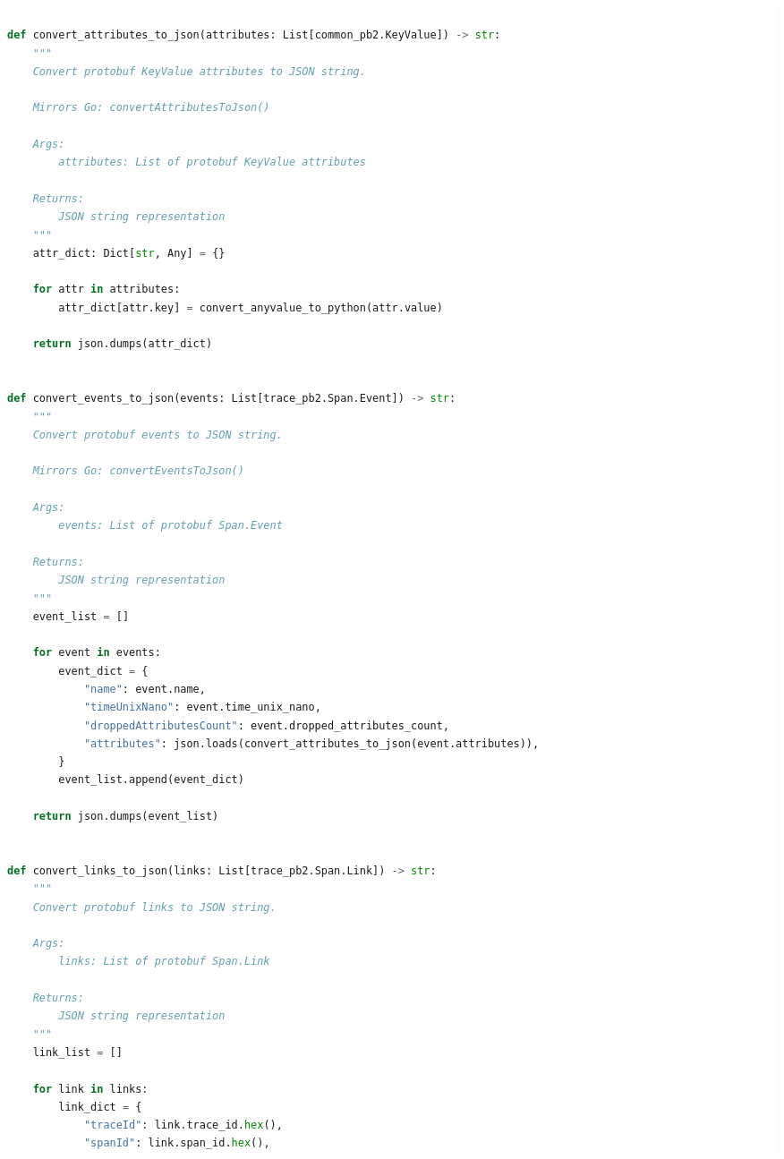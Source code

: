 ```python

def convert_attributes_to_json(attributes: List[common_pb2.KeyValue]) -> str:
    """
    Convert protobuf KeyValue attributes to JSON string.

    Mirrors Go: convertAttributesToJson()

    Args:
        attributes: List of protobuf KeyValue attributes

    Returns:
        JSON string representation
    """
    attr_dict: Dict[str, Any] = {}

    for attr in attributes:
        attr_dict[attr.key] = convert_anyvalue_to_python(attr.value)

    return json.dumps(attr_dict)


def convert_events_to_json(events: List[trace_pb2.Span.Event]) -> str:
    """
    Convert protobuf events to JSON string.

    Mirrors Go: convertEventsToJson()

    Args:
        events: List of protobuf Span.Event

    Returns:
        JSON string representation
    """
    event_list = []

    for event in events:
        event_dict = {
            "name": event.name,
            "timeUnixNano": event.time_unix_nano,
            "droppedAttributesCount": event.dropped_attributes_count,
            "attributes": json.loads(convert_attributes_to_json(event.attributes)),
        }
        event_list.append(event_dict)

    return json.dumps(event_list)


def convert_links_to_json(links: List[trace_pb2.Span.Link]) -> str:
    """
    Convert protobuf links to JSON string.

    Args:
        links: List of protobuf Span.Link

    Returns:
        JSON string representation
    """
    link_list = []

    for link in links:
        link_dict = {
            "traceId": link.trace_id.hex(),
            "spanId": link.span_id.hex(),
```